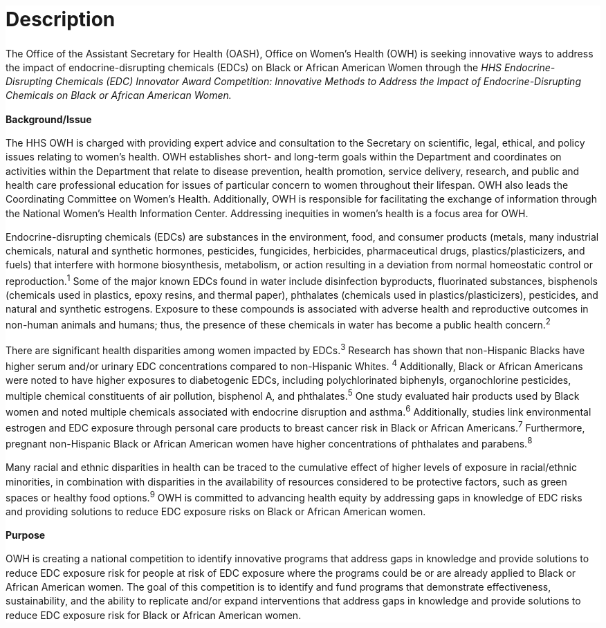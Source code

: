 # Description

The Office of the Assistant Secretary for Health (OASH), Office on Women’s Health (OWH) is seeking innovative ways to address the impact of endocrine-disrupting chemicals (EDCs) on Black or African American Women through the *HHS Endocrine-Disrupting Chemicals (EDC) Innovator Award Competition: Innovative Methods to Address the Impact of Endocrine-Disrupting Chemicals on Black or African American Women.*

**Background/Issue**

The HHS OWH is charged with providing expert advice and consultation to the Secretary on scientific, legal, ethical, and policy issues relating to women’s health.  OWH establishes short- and long-term goals within the Department and coordinates on activities within the Department that relate to disease prevention, health promotion, service delivery, research, and public and health care professional education for issues of particular concern to women throughout their lifespan.  OWH also leads the Coordinating Committee on Women’s Health.  Additionally, OWH is responsible for facilitating the exchange of information through the National Women’s Health Information Center.  Addressing inequities in women’s health is a focus area for OWH.

Endocrine-disrupting chemicals (EDCs) are substances in the environment, food, and consumer products (metals, many industrial chemicals, natural and synthetic hormones, pesticides, fungicides, herbicides, pharmaceutical drugs, plastics/plasticizers, and fuels)  that interfere with hormone biosynthesis, metabolism, or action resulting in a deviation from normal homeostatic control or reproduction.<sup>1</sup> Some of the major known EDCs found in water include disinfection byproducts, fluorinated substances, bisphenols (chemicals used in plastics, epoxy resins, and thermal paper), phthalates (chemicals used in plastics/plasticizers), pesticides, and natural and synthetic estrogens.  Exposure to these compounds is associated with adverse health and reproductive outcomes in non-human animals and humans; thus, the presence of these chemicals in water has become a public health concern.<sup>2</sup>

There are significant health disparities among women impacted by EDCs.<sup>3</sup> Research has shown that non-Hispanic Blacks have higher serum and/or urinary EDC concentrations compared to non-Hispanic Whites. <sup>4</sup>  Additionally, Black or African Americans were noted to have higher exposures to diabetogenic EDCs, including polychlorinated biphenyls, organochlorine pesticides, multiple chemical constituents of air pollution, bisphenol A, and phthalates.<sup>5</sup> One study evaluated hair products used by Black women and noted multiple chemicals associated with endocrine disruption and asthma.<sup>6</sup> Additionally, studies link environmental estrogen and EDC exposure through personal care products to breast cancer risk in Black or African Americans.<sup>7</sup> Furthermore, pregnant non-Hispanic Black or African American women have higher concentrations of phthalates and parabens.<sup>8</sup> 

Many racial and ethnic disparities in health can be traced to the cumulative effect of higher levels of exposure in racial/ethnic minorities, in combination with disparities in the availability of resources considered to be protective factors, such as green spaces or healthy food options.<sup>9</sup> OWH is committed to advancing health equity by addressing gaps in knowledge of EDC risks and providing solutions to reduce EDC exposure risks on Black or African American women.

**Purpose**

OWH is creating a national competition to identify innovative programs that address gaps in knowledge and provide solutions to reduce EDC exposure risk for people at risk of EDC exposure where the programs could be or are already applied to Black or African American women.   The goal of this competition is to identify and fund programs that demonstrate effectiveness, sustainability, and the ability to replicate and/or expand interventions that address gaps in knowledge and provide solutions to reduce EDC exposure risk for Black or African American women.
